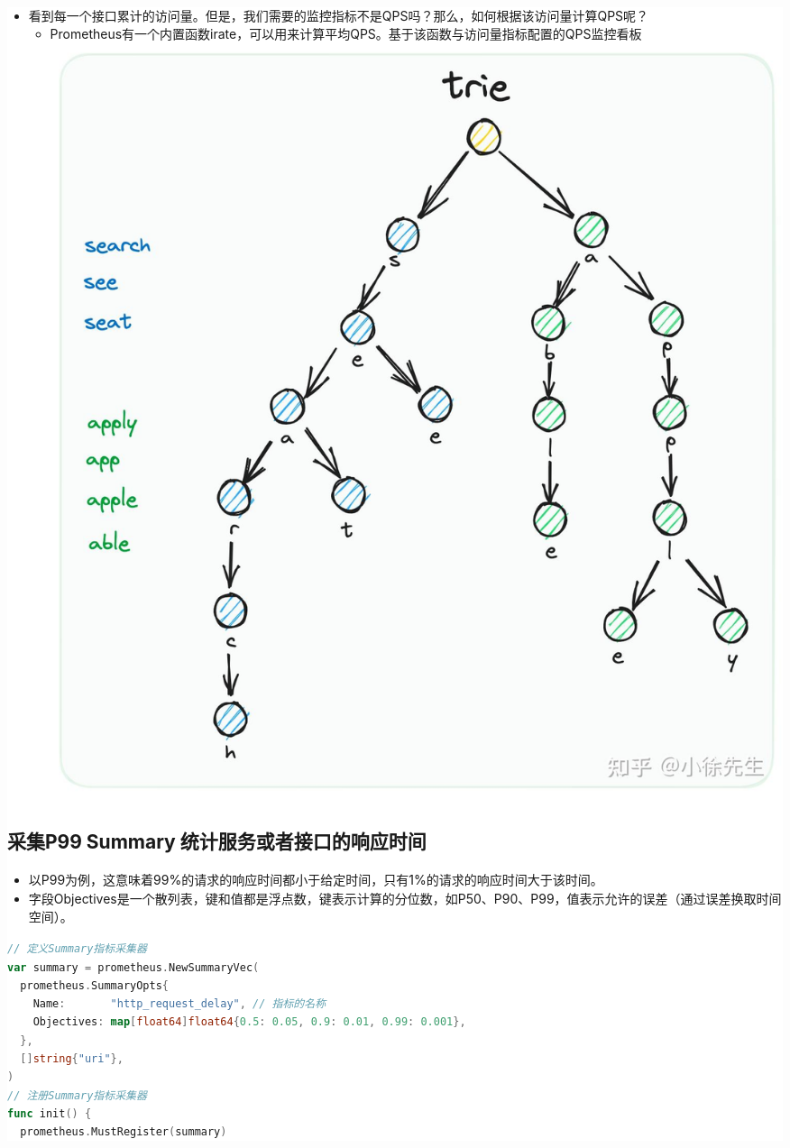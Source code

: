 - 看到每一个接口累计的访问量。但是，我们需要的监控指标不是QPS吗？那么，如何根据该访问量计算QPS呢？
  - Prometheus有一个内置函数irate，可以用来计算平均QPS。基于该函数与访问量指标配置的QPS监控看板
![alt text](image1.png)

## 采集P99 Summary 统计服务或者接口的响应时间
- 以P99为例，这意味着99%的请求的响应时间都小于给定时间，只有1%的请求的响应时间大于该时间。
- 字段Objectives是一个散列表，键和值都是浮点数，键表示计算的分位数，如P50、P90、P99，值表示允许的误差（通过误差换取时间空间）。
``` go
// 定义Summary指标采集器
var summary = prometheus.NewSummaryVec(
  prometheus.SummaryOpts{
    Name:       "http_request_delay", // 指标的名称
    Objectives: map[float64]float64{0.5: 0.05, 0.9: 0.01, 0.99: 0.001},
  },
  []string{"uri"},
)
// 注册Summary指标采集器
func init() {
  prometheus.MustRegister(summary)
```